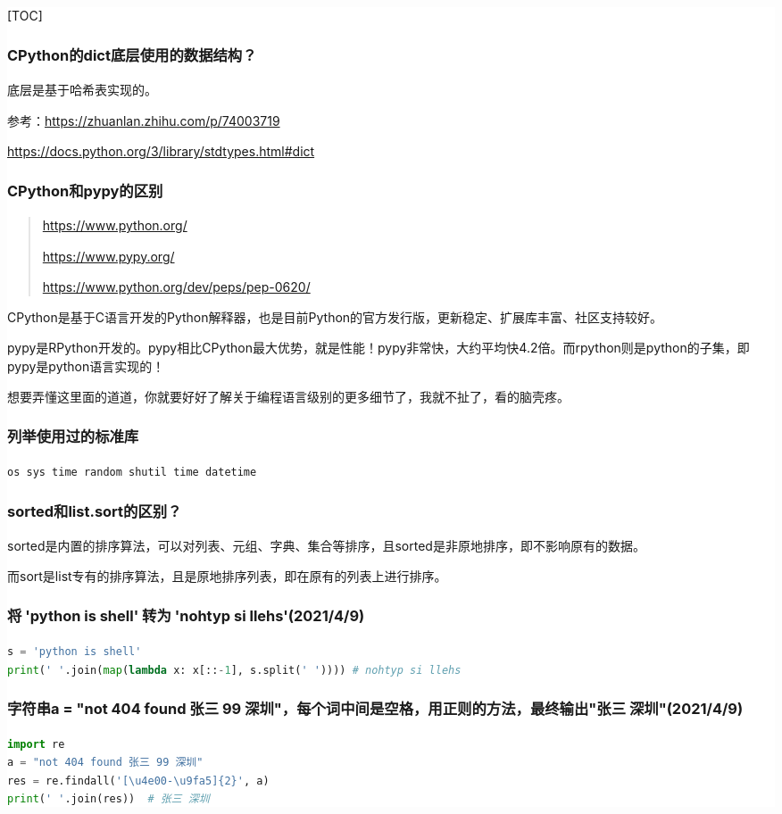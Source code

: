 [TOC]

### CPython的dict底层使用的数据结构？

底层是基于哈希表实现的。

参考：https://zhuanlan.zhihu.com/p/74003719

https://docs.python.org/3/library/stdtypes.html#dict



### CPython和pypy的区别

>   https://www.python.org/
>
>   https://www.pypy.org/
>
>   https://www.python.org/dev/peps/pep-0620/

CPython是基于C语言开发的Python解释器，也是目前Python的官方发行版，更新稳定、扩展库丰富、社区支持较好。

pypy是RPython开发的。pypy相比CPython最大优势，就是性能！pypy非常快，大约平均快4.2倍。而rpython则是python的子集，即pypy是python语言实现的！

想要弄懂这里面的道道，你就要好好了解关于编程语言级别的更多细节了，我就不扯了，看的脑壳疼。

### 列举使用过的标准库

```
os sys time random shutil time datetime 
```



### sorted和list.sort的区别？

sorted是内置的排序算法，可以对列表、元组、字典、集合等排序，且sorted是非原地排序，即不影响原有的数据。

而sort是list专有的排序算法，且是原地排序列表，即在原有的列表上进行排序。

### 将 'python is shell' 转为 'nohtyp si llehs'(2021/4/9)

```python
s = 'python is shell'
print(' '.join(map(lambda x: x[::-1], s.split(' ')))) # nohtyp si llehs
```



### 字符串a = "not 404 found 张三 99 深圳"，每个词中间是空格，用正则的方法，最终输出"张三 深圳"(2021/4/9)

```python
import re
a = "not 404 found 张三 99 深圳"
res = re.findall('[\u4e00-\u9fa5]{2}', a)
print(' '.join(res))  # 张三 深圳
```
